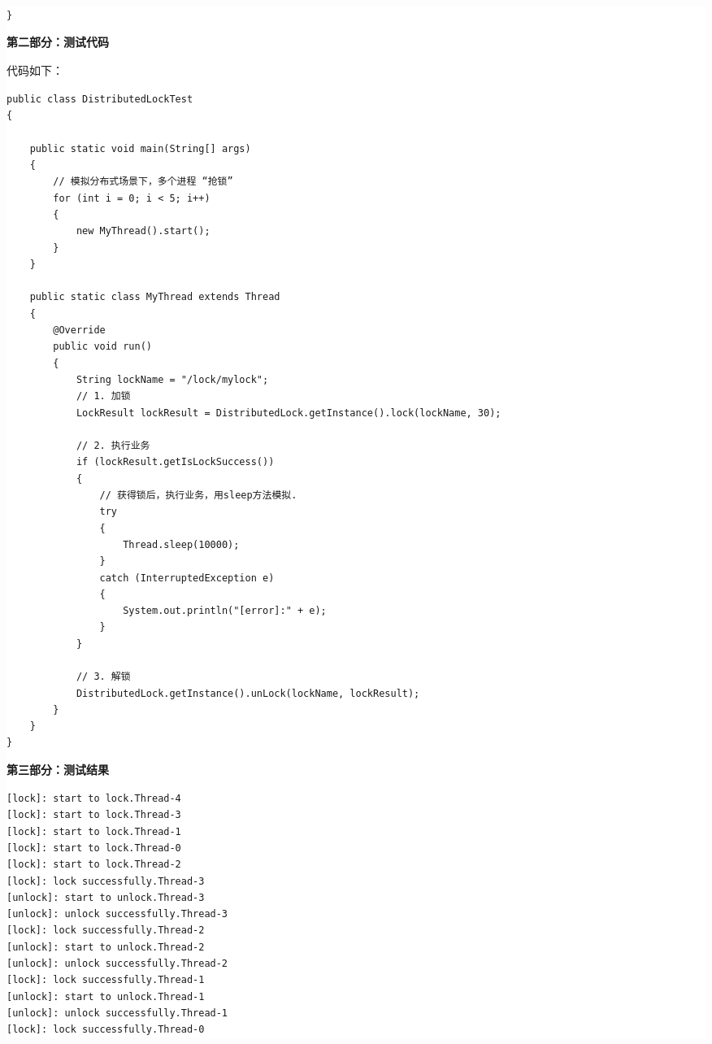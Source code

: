     }
    

**第二部分：测试代码**

代码如下：

    
    
    public class DistributedLockTest
    {
    
        public static void main(String[] args)
        {
            // 模拟分布式场景下，多个进程 “抢锁”
            for (int i = 0; i < 5; i++)
            {
                new MyThread().start();
            }
        }
    
        public static class MyThread extends Thread
        {
            @Override
            public void run()
            {
                String lockName = "/lock/mylock";
                // 1. 加锁
                LockResult lockResult = DistributedLock.getInstance().lock(lockName, 30);
    
                // 2. 执行业务
                if (lockResult.getIsLockSuccess())
                {
                    // 获得锁后，执行业务，用sleep方法模拟.
                    try
                    {
                        Thread.sleep(10000);
                    }
                    catch (InterruptedException e)
                    {
                        System.out.println("[error]:" + e);
                    }
                }
    
                // 3. 解锁
                DistributedLock.getInstance().unLock(lockName, lockResult);
            }
        }
    }
    

**第三部分：测试结果**

    
    
    [lock]: start to lock.Thread-4
    [lock]: start to lock.Thread-3
    [lock]: start to lock.Thread-1
    [lock]: start to lock.Thread-0
    [lock]: start to lock.Thread-2
    [lock]: lock successfully.Thread-3
    [unlock]: start to unlock.Thread-3
    [unlock]: unlock successfully.Thread-3
    [lock]: lock successfully.Thread-2
    [unlock]: start to unlock.Thread-2
    [unlock]: unlock successfully.Thread-2
    [lock]: lock successfully.Thread-1
    [unlock]: start to unlock.Thread-1
    [unlock]: unlock successfully.Thread-1
    [lock]: lock successfully.Thread-0